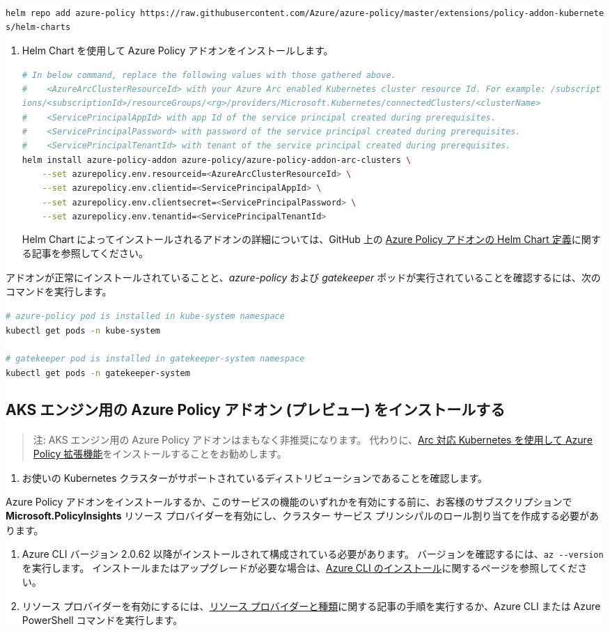    ```bash
   helm repo add azure-policy https://raw.githubusercontent.com/Azure/azure-policy/master/extensions/policy-addon-kubernetes/helm-charts
   ```

1. Helm Chart を使用して Azure Policy アドオンをインストールします。

   ```bash
   # In below command, replace the following values with those gathered above.
   #    <AzureArcClusterResourceId> with your Azure Arc enabled Kubernetes cluster resource Id. For example: /subscriptions/<subscriptionId>/resourceGroups/<rg>/providers/Microsoft.Kubernetes/connectedClusters/<clusterName>
   #    <ServicePrincipalAppId> with app Id of the service principal created during prerequisites.
   #    <ServicePrincipalPassword> with password of the service principal created during prerequisites.
   #    <ServicePrincipalTenantId> with tenant of the service principal created during prerequisites.
   helm install azure-policy-addon azure-policy/azure-policy-addon-arc-clusters \
       --set azurepolicy.env.resourceid=<AzureArcClusterResourceId> \
       --set azurepolicy.env.clientid=<ServicePrincipalAppId> \
       --set azurepolicy.env.clientsecret=<ServicePrincipalPassword> \
       --set azurepolicy.env.tenantid=<ServicePrincipalTenantId>
   ```

   Helm Chart によってインストールされるアドオンの詳細については、GitHub 上の [Azure Policy アドオンの Helm Chart 定義](https://github.com/Azure/azure-policy/tree/master/extensions/policy-addon-kubernetes/helm-charts/azure-policy-addon-arc-clusters)に関する記事を参照してください。

アドオンが正常にインストールされていることと、_azure-policy_ および _gatekeeper_ ポッドが実行されていることを確認するには、次のコマンドを実行します。

```bash
# azure-policy pod is installed in kube-system namespace
kubectl get pods -n kube-system

# gatekeeper pod is installed in gatekeeper-system namespace
kubectl get pods -n gatekeeper-system
```

## <a name="install-azure-policy-add-on-for-aks-engine-preview"></a><a name="install-azure-policy-add-on-for-aks-engine"></a>AKS エンジン用の Azure Policy アドオン (プレビュー) をインストールする

> 注: AKS エンジン用の Azure Policy アドオンはまもなく非推奨になります。 代わりに、[Arc 対応 Kubernetes を使用して Azure Policy 拡張機能](#install-azure-policy-extension-for-azure-arc-enabled-kubernetes)をインストールすることをお勧めします。

1. お使いの Kubernetes クラスターがサポートされているディストリビューションであることを確認します。

Azure Policy アドオンをインストールするか、このサービスの機能のいずれかを有効にする前に、お客様のサブスクリプションで **Microsoft.PolicyInsights** リソース プロバイダーを有効にし、クラスター サービス プリンシパルのロール割り当てを作成する必要があります。

1. Azure CLI バージョン 2.0.62 以降がインストールされて構成されている必要があります。 バージョンを確認するには、`az --version` を実行します。 インストールまたはアップグレードが必要な場合は、[Azure CLI のインストール](../../../azure-resource-manager/management/resource-providers-and-types.md#azure-cli)に関するページを参照してください。

1. リソース プロバイダーを有効にするには、[リソース プロバイダーと種類](../../../azure-resource-manager/management/resource-providers-and-types.md#azure-portal)に関する記事の手順を実行するか、Azure CLI または Azure PowerShell コマンドを実行します。
